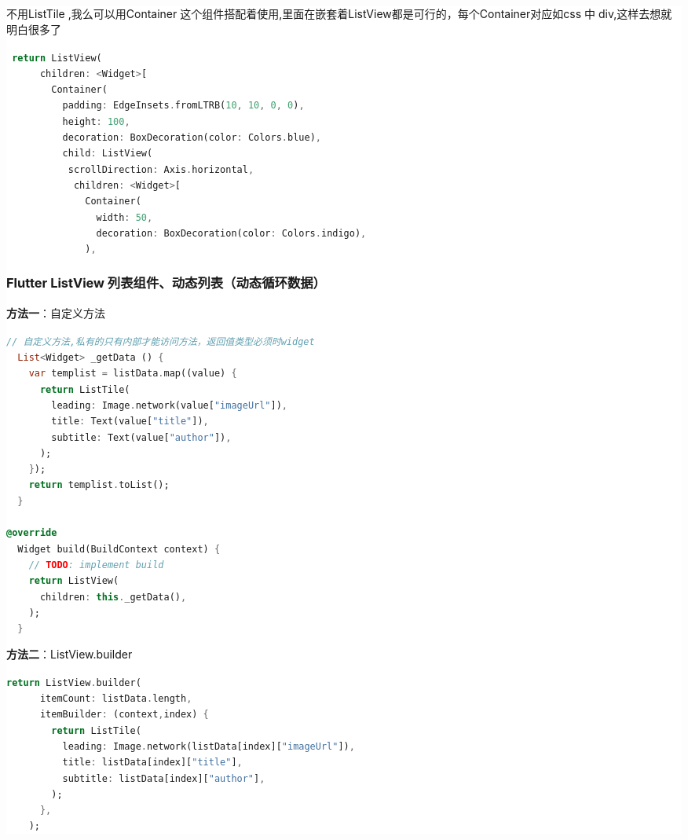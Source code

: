 不用ListTile ,我么可以用Container 这个组件搭配着使用,里面在嵌套着ListView都是可行的，每个Container对应如css 中 div,这样去想就明白很多了

```dart
 return ListView(
      children: <Widget>[
        Container(
          padding: EdgeInsets.fromLTRB(10, 10, 0, 0),
          height: 100,
          decoration: BoxDecoration(color: Colors.blue),
          child: ListView(
           scrollDirection: Axis.horizontal, 
            children: <Widget>[
              Container(
                width: 50,
                decoration: BoxDecoration(color: Colors.indigo),
              ),
```

###  Flutter ListView 列表组件、动态列表（动态循环数据）

**方法一**：自定义方法

```dart
// 自定义方法,私有的只有内部才能访问方法，返回值类型必须时widget
  List<Widget> _getData () {
    var templist = listData.map((value) {
      return ListTile(
        leading: Image.network(value["imageUrl"]),
        title: Text(value["title"]),
        subtitle: Text(value["author"]),
      );
    });
    return templist.toList();
  }

@override
  Widget build(BuildContext context) {
    // TODO: implement build
    return ListView(
      children: this._getData(),
    );
  } 
```

**方法二**：ListView.builder

```dart
return ListView.builder(
      itemCount: listData.length,
      itemBuilder: (context,index) {
        return ListTile(
          leading: Image.network(listData[index]["imageUrl"]),
          title: listData[index]["title"],
          subtitle: listData[index]["author"],
        );
      },
    ); 
```
